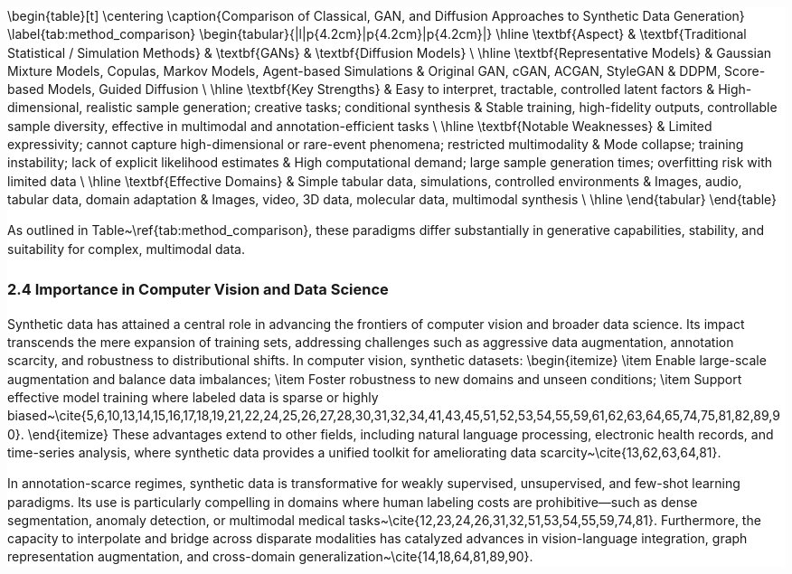 \begin{table}[t]
\centering
\caption{Comparison of Classical, GAN, and Diffusion Approaches to Synthetic Data Generation}
\label{tab:method_comparison}
\begin{tabular}{|l|p{4.2cm}|p{4.2cm}|p{4.2cm}|}
\hline
\textbf{Aspect} & \textbf{Traditional Statistical / Simulation Methods} & \textbf{GANs} & \textbf{Diffusion Models} \\
\hline
\textbf{Representative Models} & Gaussian Mixture Models, Copulas, Markov Models, Agent-based Simulations & Original GAN, cGAN, ACGAN, StyleGAN & DDPM, Score-based Models, Guided Diffusion \\
\hline
\textbf{Key Strengths} & Easy to interpret, tractable, controlled latent factors & High-dimensional, realistic sample generation; creative tasks; conditional synthesis & Stable training, high-fidelity outputs, controllable sample diversity, effective in multimodal and annotation-efficient tasks \\
\hline
\textbf{Notable Weaknesses} & Limited expressivity; cannot capture high-dimensional or rare-event phenomena; restricted multimodality & Mode collapse; training instability; lack of explicit likelihood estimates & High computational demand; large sample generation times; overfitting risk with limited data \\
\hline
\textbf{Effective Domains} & Simple tabular data, simulations, controlled environments & Images, audio, tabular data, domain adaptation & Images, video, 3D data, molecular data, multimodal synthesis \\
\hline
\end{tabular}
\end{table}

As outlined in Table~\ref{tab:method_comparison}, these paradigms differ substantially in generative capabilities, stability, and suitability for complex, multimodal data.

### 2.4 Importance in Computer Vision and Data Science

Synthetic data has attained a central role in advancing the frontiers of computer vision and broader data science. Its impact transcends the mere expansion of training sets, addressing challenges such as aggressive data augmentation, annotation scarcity, and robustness to distributional shifts. In computer vision, synthetic datasets:
\begin{itemize}
    \item Enable large-scale augmentation and balance data imbalances;
    \item Foster robustness to new domains and unseen conditions;
    \item Support effective model training where labeled data is sparse or highly biased~\cite{5,6,10,13,14,15,16,17,18,19,21,22,24,25,26,27,28,30,31,32,34,41,43,45,51,52,53,54,55,59,61,62,63,64,65,74,75,81,82,89,90}.
\end{itemize}
These advantages extend to other fields, including natural language processing, electronic health records, and time-series analysis, where synthetic data provides a unified toolkit for ameliorating data scarcity~\cite{13,62,63,64,81}.

In annotation-scarce regimes, synthetic data is transformative for weakly supervised, unsupervised, and few-shot learning paradigms. Its use is particularly compelling in domains where human labeling costs are prohibitive—such as dense segmentation, anomaly detection, or multimodal medical tasks~\cite{12,23,24,26,31,32,51,53,54,55,59,74,81}. Furthermore, the capacity to interpolate and bridge across disparate modalities has catalyzed advances in vision-language integration, graph representation augmentation, and cross-domain generalization~\cite{14,18,64,81,89,90}.
